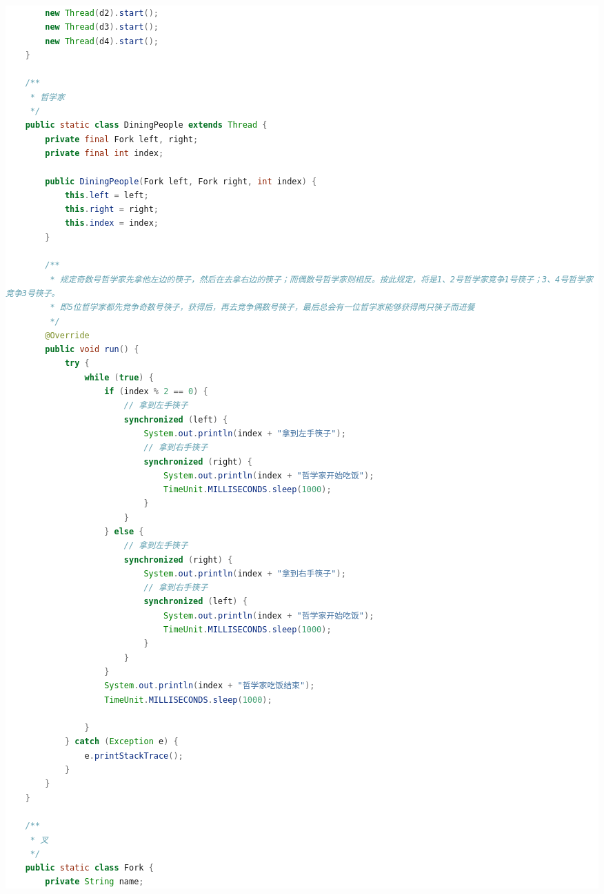 ```java
        new Thread(d2).start();
        new Thread(d3).start();
        new Thread(d4).start();
    }

    /**
     * 哲学家
     */
    public static class DiningPeople extends Thread {
        private final Fork left, right;
        private final int index;

        public DiningPeople(Fork left, Fork right, int index) {
            this.left = left;
            this.right = right;
            this.index = index;
        }

        /**
         * 规定奇数号哲学家先拿他左边的筷子，然后在去拿右边的筷子；而偶数号哲学家则相反。按此规定，将是1、2号哲学家竞争1号筷子；3、4号哲学家竞争3号筷子。
         * 即5位哲学家都先竞争奇数号筷子，获得后，再去竞争偶数号筷子，最后总会有一位哲学家能够获得两只筷子而进餐
         */
        @Override
        public void run() {
            try {
                while (true) {
                    if (index % 2 == 0) {
                        // 拿到左手筷子
                        synchronized (left) {
                            System.out.println(index + "拿到左手筷子");
                            // 拿到右手筷子
                            synchronized (right) {
                                System.out.println(index + "哲学家开始吃饭");
                                TimeUnit.MILLISECONDS.sleep(1000);
                            }
                        }
                    } else {
                        // 拿到左手筷子
                        synchronized (right) {
                            System.out.println(index + "拿到右手筷子");
                            // 拿到右手筷子
                            synchronized (left) {
                                System.out.println(index + "哲学家开始吃饭");
                                TimeUnit.MILLISECONDS.sleep(1000);
                            }
                        }
                    }
                    System.out.println(index + "哲学家吃饭结束");
                    TimeUnit.MILLISECONDS.sleep(1000);

                }
            } catch (Exception e) {
                e.printStackTrace();
            }
        }
    }

    /**
     * 叉
     */
    public static class Fork {
        private String name;

```